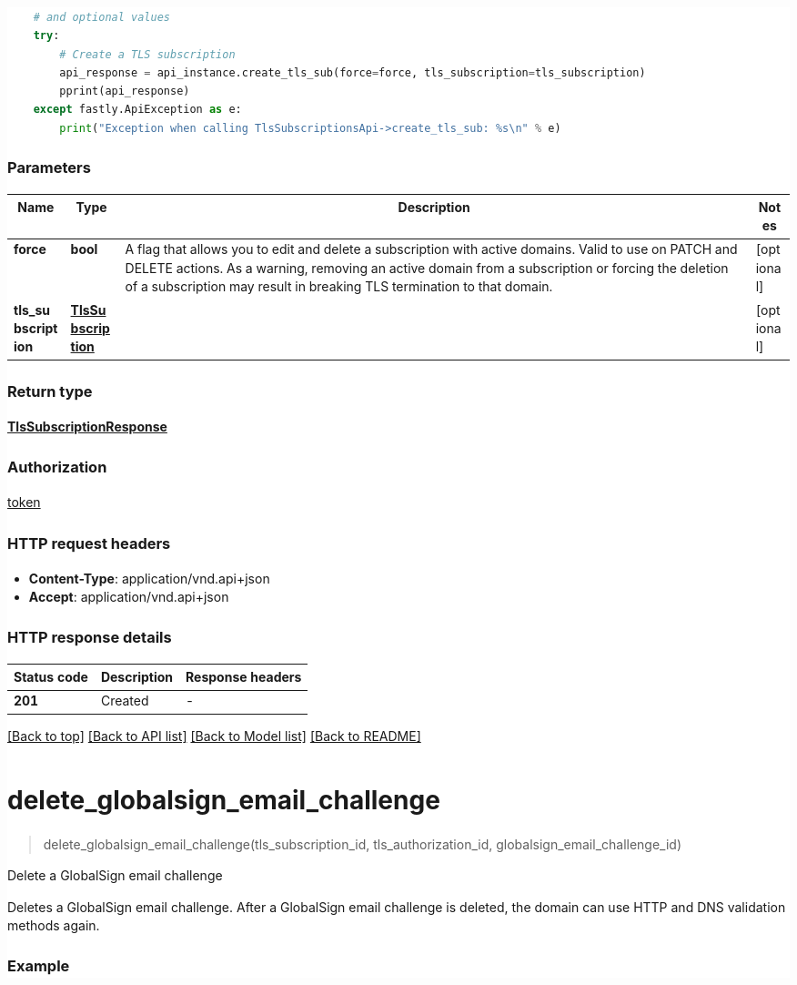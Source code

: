 ```python
    # and optional values
    try:
        # Create a TLS subscription
        api_response = api_instance.create_tls_sub(force=force, tls_subscription=tls_subscription)
        pprint(api_response)
    except fastly.ApiException as e:
        print("Exception when calling TlsSubscriptionsApi->create_tls_sub: %s\n" % e)
```


### Parameters

Name | Type | Description  | Notes
------------- | ------------- | ------------- | -------------
 **force** | **bool**| A flag that allows you to edit and delete a subscription with active domains. Valid to use on PATCH and DELETE actions. As a warning, removing an active domain from a subscription or forcing the deletion of a subscription may result in breaking TLS termination to that domain.  | [optional]
 **tls_subscription** | [**TlsSubscription**](TlsSubscription.md)|  | [optional]

### Return type

[**TlsSubscriptionResponse**](TlsSubscriptionResponse.md)

### Authorization

[token](../README.md#token)

### HTTP request headers

 - **Content-Type**: application/vnd.api+json
 - **Accept**: application/vnd.api+json


### HTTP response details

| Status code | Description | Response headers |
|-------------|-------------|------------------|
**201** | Created |  -  |

[[Back to top]](#) [[Back to API list]](../README.md#documentation-for-api-endpoints) [[Back to Model list]](../README.md#documentation-for-models) [[Back to README]](../README.md)

# **delete_globalsign_email_challenge**
> delete_globalsign_email_challenge(tls_subscription_id, tls_authorization_id, globalsign_email_challenge_id)

Delete a GlobalSign email challenge

Deletes a GlobalSign email challenge. After a GlobalSign email challenge is deleted, the domain can use HTTP and DNS validation methods again.

### Example
